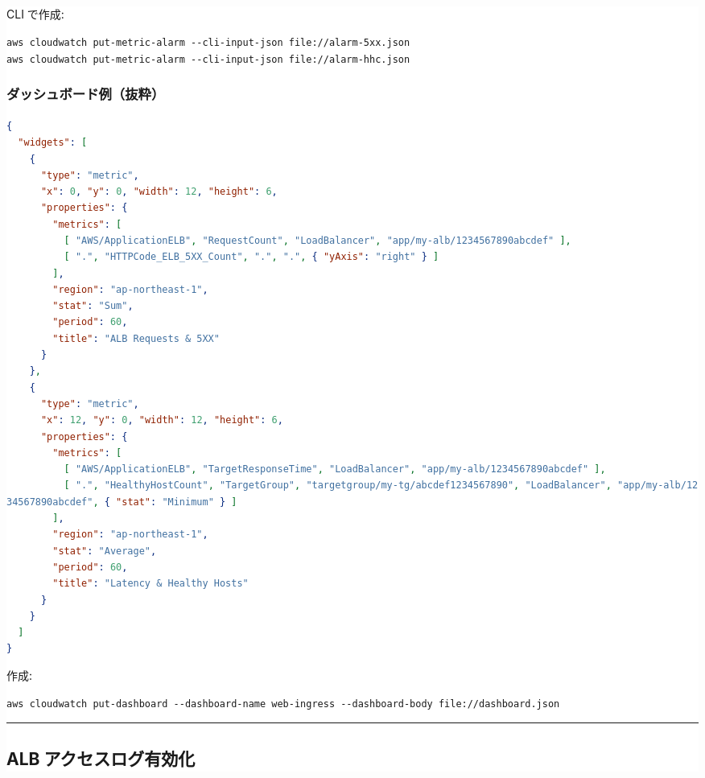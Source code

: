 CLI で作成:
```
aws cloudwatch put-metric-alarm --cli-input-json file://alarm-5xx.json
aws cloudwatch put-metric-alarm --cli-input-json file://alarm-hhc.json
```

### ダッシュボード例（抜粋）

```json
{
  "widgets": [
    {
      "type": "metric",
      "x": 0, "y": 0, "width": 12, "height": 6,
      "properties": {
        "metrics": [
          [ "AWS/ApplicationELB", "RequestCount", "LoadBalancer", "app/my-alb/1234567890abcdef" ],
          [ ".", "HTTPCode_ELB_5XX_Count", ".", ".", { "yAxis": "right" } ]
        ],
        "region": "ap-northeast-1",
        "stat": "Sum",
        "period": 60,
        "title": "ALB Requests & 5XX"
      }
    },
    {
      "type": "metric",
      "x": 12, "y": 0, "width": 12, "height": 6,
      "properties": {
        "metrics": [
          [ "AWS/ApplicationELB", "TargetResponseTime", "LoadBalancer", "app/my-alb/1234567890abcdef" ],
          [ ".", "HealthyHostCount", "TargetGroup", "targetgroup/my-tg/abcdef1234567890", "LoadBalancer", "app/my-alb/1234567890abcdef", { "stat": "Minimum" } ]
        ],
        "region": "ap-northeast-1",
        "stat": "Average",
        "period": 60,
        "title": "Latency & Healthy Hosts"
      }
    }
  ]
}
```

作成:
```
aws cloudwatch put-dashboard --dashboard-name web-ingress --dashboard-body file://dashboard.json
```

---

## ALB アクセスログ有効化
